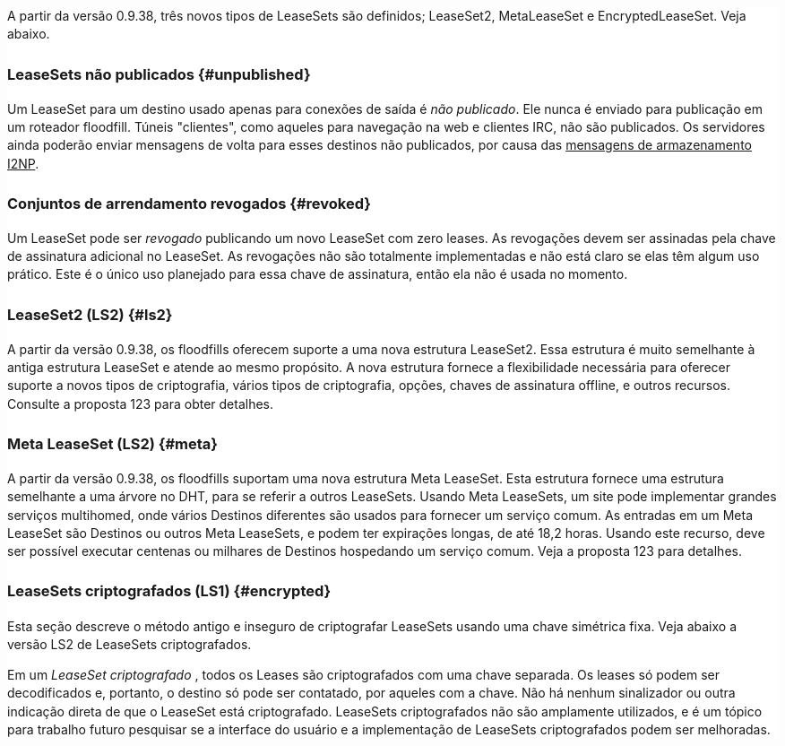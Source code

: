A partir da versão 0.9.38, três novos tipos de LeaseSets são definidos;
LeaseSet2, MetaLeaseSet e EncryptedLeaseSet. Veja abaixo.

### LeaseSets não publicados {#unpublished}

Um LeaseSet para um destino usado apenas para conexões de saída é *não
publicado*. Ele nunca é enviado para publicação em um roteador
floodfill. Túneis \"clientes\", como aqueles para navegação na web e
clientes IRC, não são publicados. Os servidores ainda poderão enviar
mensagens de volta para esses destinos não publicados, por causa das
[mensagens de armazenamento I2NP](#lsp).

### Conjuntos de arrendamento revogados {#revoked}

Um LeaseSet pode ser *revogado* publicando um novo LeaseSet com zero
leases. As revogações devem ser assinadas pela chave de assinatura
adicional no LeaseSet. As revogações não são totalmente implementadas e
não está claro se elas têm algum uso prático. Este é o único uso
planejado para essa chave de assinatura, então ela não é usada no
momento.

### LeaseSet2 (LS2) {#ls2}

A partir da versão 0.9.38, os floodfills oferecem suporte a uma nova
estrutura LeaseSet2. Essa estrutura é muito semelhante à antiga
estrutura LeaseSet e atende ao mesmo propósito. A nova estrutura fornece
a flexibilidade necessária para oferecer suporte a novos tipos de
criptografia, vários tipos de criptografia, opções, chaves de assinatura
offline, e outros recursos. Consulte a proposta 123 para obter detalhes.

### Meta LeaseSet (LS2) {#meta}

A partir da versão 0.9.38, os floodfills suportam uma nova estrutura
Meta LeaseSet. Esta estrutura fornece uma estrutura semelhante a uma
árvore no DHT, para se referir a outros LeaseSets. Usando Meta
LeaseSets, um site pode implementar grandes serviços multihomed, onde
vários Destinos diferentes são usados para fornecer um serviço comum. As
entradas em um Meta LeaseSet são Destinos ou outros Meta LeaseSets, e
podem ter expirações longas, de até 18,2 horas. Usando este recurso,
deve ser possível executar centenas ou milhares de Destinos hospedando
um serviço comum. Veja a proposta 123 para detalhes.

### LeaseSets criptografados (LS1) {#encrypted}

Esta seção descreve o método antigo e inseguro de criptografar LeaseSets
usando uma chave simétrica fixa. Veja abaixo a versão LS2 de LeaseSets
criptografados.

Em um *LeaseSet criptografado* , todos os Leases são criptografados com
uma chave separada. Os leases só podem ser decodificados e, portanto, o
destino só pode ser contatado, por aqueles com a chave. Não há nenhum
sinalizador ou outra indicação direta de que o LeaseSet está
criptografado. LeaseSets criptografados não são amplamente utilizados, e
é um tópico para trabalho futuro pesquisar se a interface do usuário e a
implementação de LeaseSets criptografados podem ser melhoradas.
